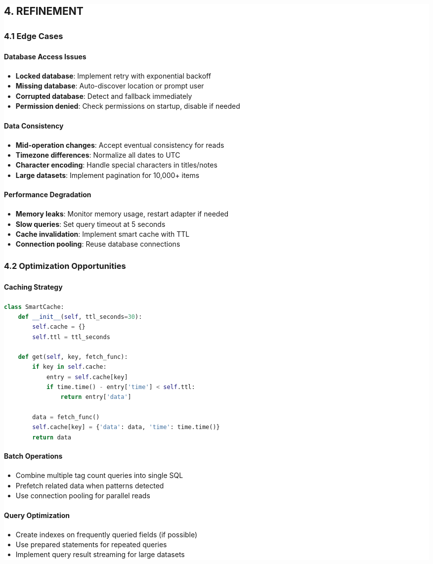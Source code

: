 ## 4. REFINEMENT

### 4.1 Edge Cases

#### Database Access Issues
- **Locked database**: Implement retry with exponential backoff
- **Missing database**: Auto-discover location or prompt user
- **Corrupted database**: Detect and fallback immediately
- **Permission denied**: Check permissions on startup, disable if needed

#### Data Consistency
- **Mid-operation changes**: Accept eventual consistency for reads
- **Timezone differences**: Normalize all dates to UTC
- **Character encoding**: Handle special characters in titles/notes
- **Large datasets**: Implement pagination for 10,000+ items

#### Performance Degradation
- **Memory leaks**: Monitor memory usage, restart adapter if needed
- **Slow queries**: Set query timeout at 5 seconds
- **Cache invalidation**: Implement smart cache with TTL
- **Connection pooling**: Reuse database connections

### 4.2 Optimization Opportunities

#### Caching Strategy
```python
class SmartCache:
    def __init__(self, ttl_seconds=30):
        self.cache = {}
        self.ttl = ttl_seconds
    
    def get(self, key, fetch_func):
        if key in self.cache:
            entry = self.cache[key]
            if time.time() - entry['time'] < self.ttl:
                return entry['data']
        
        data = fetch_func()
        self.cache[key] = {'data': data, 'time': time.time()}
        return data
```

#### Batch Operations
- Combine multiple tag count queries into single SQL
- Prefetch related data when patterns detected
- Use connection pooling for parallel reads

#### Query Optimization
- Create indexes on frequently queried fields (if possible)
- Use prepared statements for repeated queries
- Implement query result streaming for large datasets

